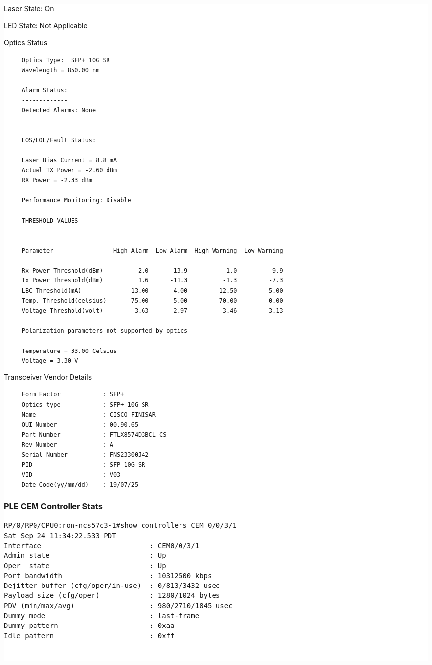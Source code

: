 Laser State: On

 LED State: Not Applicable

 Optics Status

         Optics Type:  SFP+ 10G SR
         Wavelength = 850.00 nm

         Alarm Status:
         -------------
         Detected Alarms: None


         LOS/LOL/Fault Status:

         Laser Bias Current = 8.8 mA
         Actual TX Power = -2.60 dBm
         RX Power = -2.33 dBm

         Performance Monitoring: Disable

         THRESHOLD VALUES
         ----------------

         Parameter                 High Alarm  Low Alarm  High Warning  Low Warning
         ------------------------  ----------  ---------  ------------  -----------
         Rx Power Threshold(dBm)          2.0      -13.9          -1.0         -9.9
         Tx Power Threshold(dBm)          1.6      -11.3          -1.3         -7.3
         LBC Threshold(mA)              13.00       4.00         12.50         5.00
         Temp. Threshold(celsius)       75.00      -5.00         70.00         0.00
         Voltage Threshold(volt)         3.63       2.97          3.46         3.13

         Polarization parameters not supported by optics

         Temperature = 33.00 Celsius
         Voltage = 3.30 V

 Transceiver Vendor Details

         Form Factor            : SFP+
         Optics type            : SFP+ 10G SR
         Name                   : CISCO-FINISAR
         OUI Number             : 00.90.65
         Part Number            : FTLX8574D3BCL-CS
         Rev Number             : A
         Serial Number          : FNS23300J42
         PID                    : SFP-10G-SR
         VID                    : V03
         Date Code(yy/mm/dd)    : 19/07/25
</pre>
</div>


### PLE CEM Controller Stats 

<div class="highlighter-rouge">
<pre class="highlight">
RP/0/RP0/CPU0:ron-ncs57c3-1#show controllers CEM 0/0/3/1
Sat Sep 24 11:34:22.533 PDT
Interface                          : CEM0/0/3/1
Admin state                        : Up
Oper  state                        : Up
Port bandwidth                     : 10312500 kbps
Dejitter buffer (cfg/oper/in-use)  : 0/813/3432 usec
Payload size (cfg/oper)            : 1280/1024 bytes
PDV (min/max/avg)                  : 980/2710/1845 usec
Dummy mode                         : last-frame
Dummy pattern                      : 0xaa
Idle pattern                       : 0xff